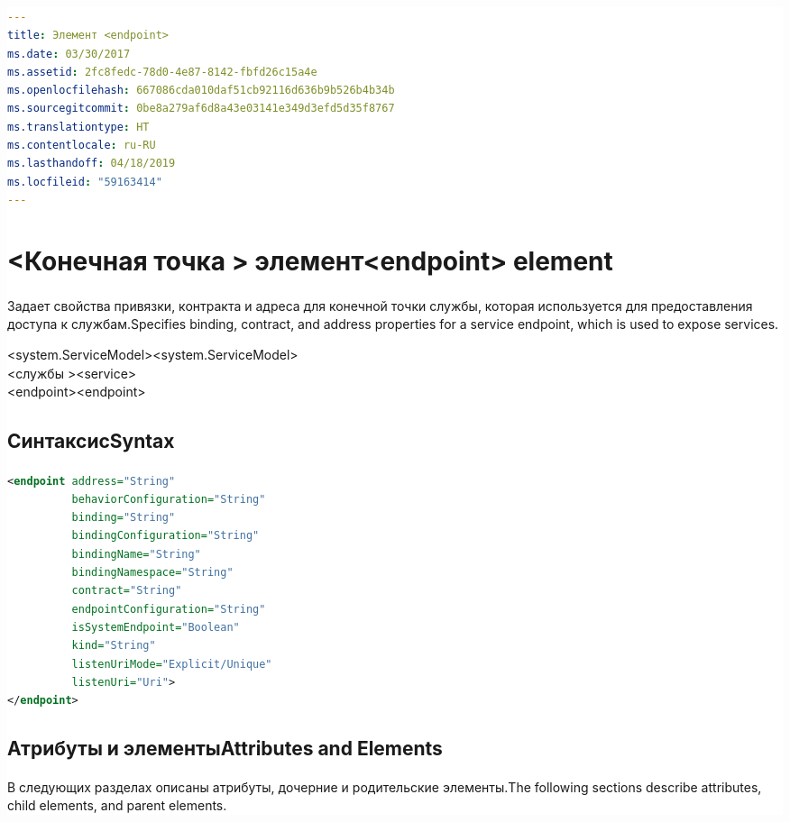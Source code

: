 ```yaml
---
title: Элемент <endpoint>
ms.date: 03/30/2017
ms.assetid: 2fc8fedc-78d0-4e87-8142-fbfd26c15a4e
ms.openlocfilehash: 667086cda010daf51cb92116d636b9b526b4b34b
ms.sourcegitcommit: 0be8a279af6d8a43e03141e349d3efd5d35f8767
ms.translationtype: HT
ms.contentlocale: ru-RU
ms.lasthandoff: 04/18/2019
ms.locfileid: "59163414"
---
```

# <a name="endpoint-element"></a><span data-ttu-id="50a17-102">\<Конечная точка > элемент</span><span class="sxs-lookup"><span data-stu-id="50a17-102">\<endpoint> element</span></span>
<span data-ttu-id="50a17-103">Задает свойства привязки, контракта и адреса для конечной точки службы, которая используется для предоставления доступа к службам.</span><span class="sxs-lookup"><span data-stu-id="50a17-103">Specifies binding, contract, and address properties for a service endpoint, which is used to expose services.</span></span>  
  
 <span data-ttu-id="50a17-104">\<system.ServiceModel></span><span class="sxs-lookup"><span data-stu-id="50a17-104">\<system.ServiceModel></span></span>  
<span data-ttu-id="50a17-105">\<службы ></span><span class="sxs-lookup"><span data-stu-id="50a17-105">\<service></span></span>  
<span data-ttu-id="50a17-106">\<endpoint></span><span class="sxs-lookup"><span data-stu-id="50a17-106">\<endpoint></span></span>  
  
## <a name="syntax"></a><span data-ttu-id="50a17-107">Синтаксис</span><span class="sxs-lookup"><span data-stu-id="50a17-107">Syntax</span></span>  
  
```xml  
<endpoint address="String"
          behaviorConfiguration="String"
          binding="String"
          bindingConfiguration="String"
          bindingName="String"
          bindingNamespace="String"
          contract="String"
          endpointConfiguration="String"
          isSystemEndpoint="Boolean"
          kind="String"
          listenUriMode="Explicit/Unique"
          listenUri="Uri">
</endpoint>
```  
  
## <a name="attributes-and-elements"></a><span data-ttu-id="50a17-108">Атрибуты и элементы</span><span class="sxs-lookup"><span data-stu-id="50a17-108">Attributes and Elements</span></span>  
 <span data-ttu-id="50a17-109">В следующих разделах описаны атрибуты, дочерние и родительские элементы.</span><span class="sxs-lookup"><span data-stu-id="50a17-109">The following sections describe attributes, child elements, and parent elements.</span></span>  
  
